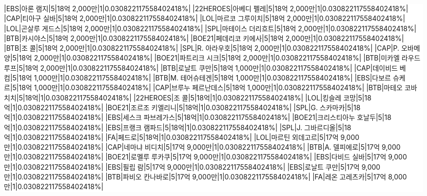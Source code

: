 |EBS|아론 램지|5|18억 2,000만|1|0.030822117558402418%|
|22HEROES|아베디 펠레|5|18억 2,000만|1|0.030822117558402418%|
|CAP|티아구 실바|5|18억 2,000만|1|0.030822117558402418%|
|LOL|마르코 그루이치|5|18억 2,000만|1|0.030822117558402418%|
|LOL|곤살루 게드스|5|18억 2,000만|1|0.030822117558402418%|
|SPL|마테이스 더리흐트|5|18억 2,000만|1|0.030822117558402418%|
|BTB|카시야스|5|18억 2,000만|1|0.030822117558402418%|
|BOE21|페데리코 키에사|5|18억 2,000만|1|0.030822117558402418%|
|BTB|조 콜|5|18억 2,000만|1|0.030822117558402418%|
|SPL|R. 아라우호|5|18억 2,000만|1|0.030822117558402418%|
|CAP|P. 오바메양|5|18억 2,000만|1|0.030822117558402418%|
|BOE21|파트리크 시크|5|18억 2,000만|1|0.030822117558402418%|
|BTB|미카엘 라우드루프|5|18억 2,000만|1|0.030822117558402418%|
|BTB|로날트 쿠만|5|18억 1,000만|1|0.030822117558402418%|
|CAP|데이비드 베컴|5|18억 1,000만|1|0.030822117558402418%|
|BTB|M. 테어슈테겐|5|18억 1,000만|1|0.030822117558402418%|
|EBS|다보르 슈케르|5|18억 1,000만|1|0.030822117558402418%|
|CAP|브루누 페르난데스|5|18억 1,000만|1|0.030822117558402418%|
|BTB|마테오 코바치치|5|18억|1|0.030822117558402418%|
|22HEROES|조 콜|5|18억|1|0.030822117558402418%|
|LOL|킹슬레 코망|5|18억|1|0.030822117558402418%|
|BOE21|조르조 키엘리니|5|18억|1|0.030822117558402418%|
|SPL|G. 스카마카|5|18억|1|0.030822117558402418%|
|EBS|세스크 파브레가스|5|18억|1|0.030822117558402418%|
|BOE21|크리스티아누 호날두|5|18억|1|0.030822117558402418%|
|EBS|프랭크 램파드|5|18억|1|0.030822117558402418%|
|SPL|J. 그바르디올|5|18억|1|0.030822117558402418%|
|FA|페드로|5|18억|1|0.030822117558402418%|
|LOL|마르틴 외데고르|5|17억 9,000만|1|0.030822117558402418%|
|CAP|네마냐 비디치|5|17억 9,000만|1|0.030822117558402418%|
|BTB|A. 델피에로|5|17억 9,000만|1|0.030822117558402418%|
|BOE21|로멜루 루카쿠|5|17억 9,000만|1|0.030822117558402418%|
|EBS|다비드 실바|5|17억 9,000만|1|0.030822117558402418%|
|EBS|필립 람|5|17억 9,000만|1|0.030822117558402418%|
|EBS|로날트 쿠만|5|17억 9,000만|1|0.030822117558402418%|
|BTB|파비오 칸나바로|5|17억 9,000만|1|0.030822117558402418%|
|FA|레온 고레츠카|5|17억 8,000만|1|0.030822117558402418%|